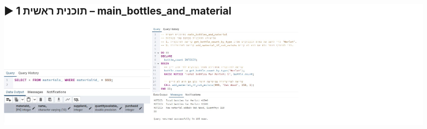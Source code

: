 
## ▶️ תוכנית ראשית 1 – main_bottles_and_material

<img src="/שלב ד/img/main1_before.JPG" width="300"/>
<img src="/שלב ד/img/main1_execution.JPG" width="300"/>
